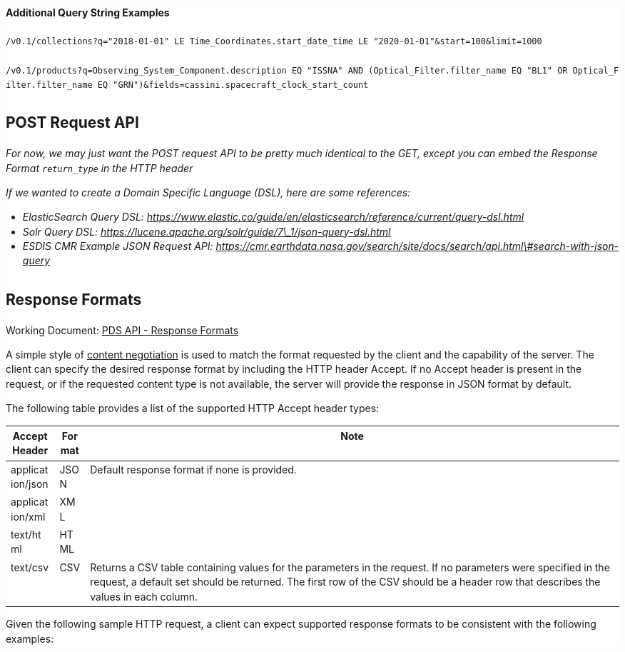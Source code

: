 #### Additional Query String Examples

```
/v0.1/collections?q="2018-01-01" LE Time_Coordinates.start_date_time LE "2020-01-01"&start=100&limit=1000

/v0.1/products?q=Observing_System_Component.description EQ "ISSNA" AND (Optical_Filter.filter_name EQ "BL1" OR Optical_Filter.filter_name EQ "GRN")&fields=cassini.spacecraft_clock_start_count
```

POST Request API
----------------

*For now, we may just want the POST request API to be pretty much identical to the GET, except you can embed the Response Format `return_type` in the HTTP header*

*If we wanted to create a Domain Specific Language (DSL), here are some references:*

* *ElasticSearch Query DSL: [<u>https://www.elastic.co/guide/en/elasticsearch/reference/current/query-dsl.html</u>](https://www.elastic.co/guide/en/elasticsearch/reference/current/query-dsl.html)*
* *Solr Query DSL: [<u>https://lucene.apache.org/solr/guide/7\_1/json-query-dsl.html</u>](https://lucene.apache.org/solr/guide/7_1/json-query-dsl.html)*
* *ESDIS CMR Example JSON Request API: [<u>https://cmr.earthdata.nasa.gov/search/site/docs/search/api.html\#search-with-json-query</u>](https://cmr.earthdata.nasa.gov/search/site/docs/search/api.html#search-with-json-query)*

 

Response Formats
----------------

Working Document: [PDS API - Response Formats](https://docs.google.com/document/d/1bzBI_LqRecE2jLuxQmshkX1L_XdXkr2O4jk2JclAuKw/edit#)

A simple style of [content negotiation](https://restfulapi.net/content-negotiation/) is used to
match the format requested by the client and the capability of the
server. The client can specify the desired response format by including
the HTTP header Accept. If no Accept header is present in the request,
or if the requested content type is not available, the server will
provide the response in JSON format by default.

The following table provides a list of the supported HTTP Accept header
types:

| **Accept Header** | **Format** | **Note**                                                                                                                                                                                                                                             |
|-------------------|------------|------------------------------------------------------------------------------------------------------------------------------------------------------------------------------------------------------------------------------------------------------|
| application/json  | JSON       | Default response format if none is provided.                                                                                                                                                                                                         |
| application/xml   | XML        |                                                                                                                                                                                                                                                      |
| text/html         | HTML       |                                                                                                                                                                                                                                                      |
| text/csv          | CSV        | Returns a CSV table containing values for the parameters in the request. If no parameters were specified in the request, a default set should be returned. The first row of the CSV should be a header row that describes the values in each column. |

Given the following sample HTTP request, a client can expect supported
response formats to be consistent with the following examples:
